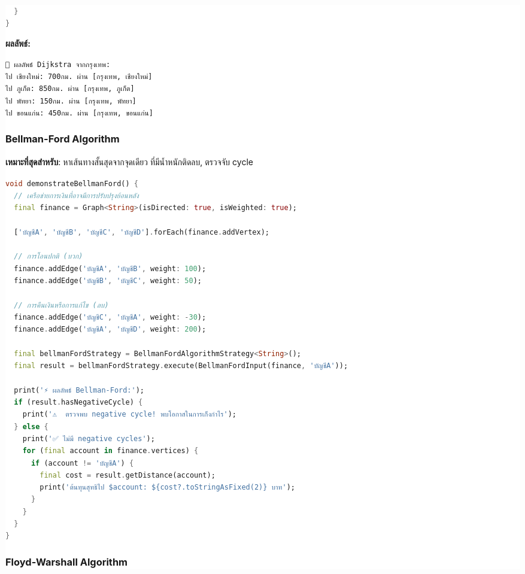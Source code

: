 ```dart
  }
}
```

**ผลลัพธ์:**

```
🎯 ผลลัพธ์ Dijkstra จากกรุงเทพ:
ไป เชียงใหม่: 700กม. ผ่าน [กรุงเทพ, เชียงใหม่]
ไป ภูเก็ต: 850กม. ผ่าน [กรุงเทพ, ภูเก็ต]
ไป พัทยา: 150กม. ผ่าน [กรุงเทพ, พัทยา]
ไป ขอนแก่น: 450กม. ผ่าน [กรุงเทพ, ขอนแก่น]
```

### Bellman-Ford Algorithm

**เหมาะที่สุดสำหรับ**: หาเส้นทางสั้นสุดจากจุดเดียว ที่มีน้ำหนักติดลบ, ตรวจจับ cycle

```dart
void demonstrateBellmanFord() {
  // เครือข่ายการเงินที่อาจมีการปรับปรุงย้อนหลัง
  final finance = Graph<String>(isDirected: true, isWeighted: true);

  ['บัญชีA', 'บัญชีB', 'บัญชีC', 'บัญชีD'].forEach(finance.addVertex);

  // การโอนปกติ (บวก)
  finance.addEdge('บัญชีA', 'บัญชีB', weight: 100);
  finance.addEdge('บัญชีB', 'บัญชีC', weight: 50);

  // การคืนเงินหรือการแก้ไข (ลบ)
  finance.addEdge('บัญชีC', 'บัญชีA', weight: -30);
  finance.addEdge('บัญชีA', 'บัญชีD', weight: 200);

  final bellmanFordStrategy = BellmanFordAlgorithmStrategy<String>();
  final result = bellmanFordStrategy.execute(BellmanFordInput(finance, 'บัญชีA'));

  print('⚡ ผลลัพธ์ Bellman-Ford:');
  if (result.hasNegativeCycle) {
    print('⚠️  ตรวจพบ negative cycle! พบโอกาสในการเก็งกำไร');
  } else {
    print('✅ ไม่มี negative cycles');
    for (final account in finance.vertices) {
      if (account != 'บัญชีA') {
        final cost = result.getDistance(account);
        print('ต้นทุนสุทธิไป $account: ${cost?.toStringAsFixed(2)} บาท');
      }
    }
  }
}
```

### Floyd-Warshall Algorithm

